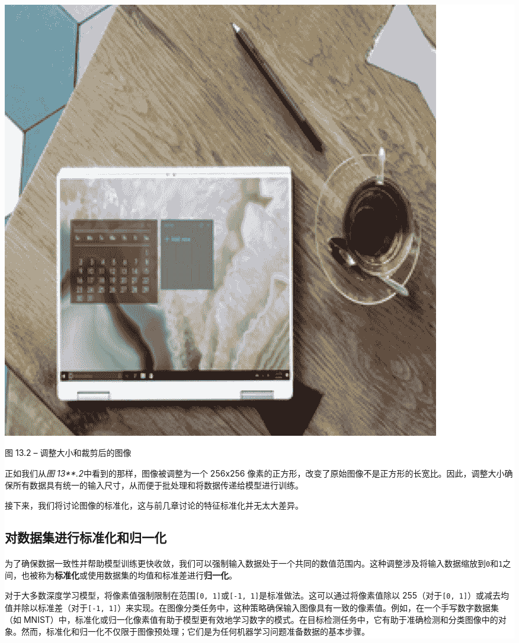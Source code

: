 ![图 13.2 – 调整大小和裁剪后的图像](img/B19801_13_2.jpg)

图 13.2 – 调整大小和裁剪后的图像

正如我们从*图 13**.2*中看到的那样，图像被调整为一个 256x256 像素的正方形，改变了原始图像不是正方形的长宽比。因此，调整大小确保所有数据具有统一的输入尺寸，从而便于批处理和将数据传递给模型进行训练。

接下来，我们将讨论图像的标准化，这与前几章讨论的特征标准化并无太大差异。

## 对数据集进行标准化和归一化

为了确保数据一致性并帮助模型训练更快收敛，我们可以强制输入数据处于一个共同的数值范围内。这种调整涉及将输入数据缩放到`0`和`1`之间，也被称为**标准化**或使用数据集的均值和标准差进行**归一化**。

对于大多数深度学习模型，将像素值强制限制在范围`[0, 1]`或`[-1, 1]`是标准做法。这可以通过将像素值除以 255（对于`[0, 1]`）或减去均值并除以标准差（对于`[-1, 1]`）来实现。在图像分类任务中，这种策略确保输入图像具有一致的像素值。例如，在一个手写数字数据集（如 MNIST）中，标准化或归一化像素值有助于模型更有效地学习数字的模式。在目标检测任务中，它有助于准确检测和分类图像中的对象。然而，标准化和归一化不仅限于图像预处理；它们是为任何机器学习问题准备数据的基本步骤。
